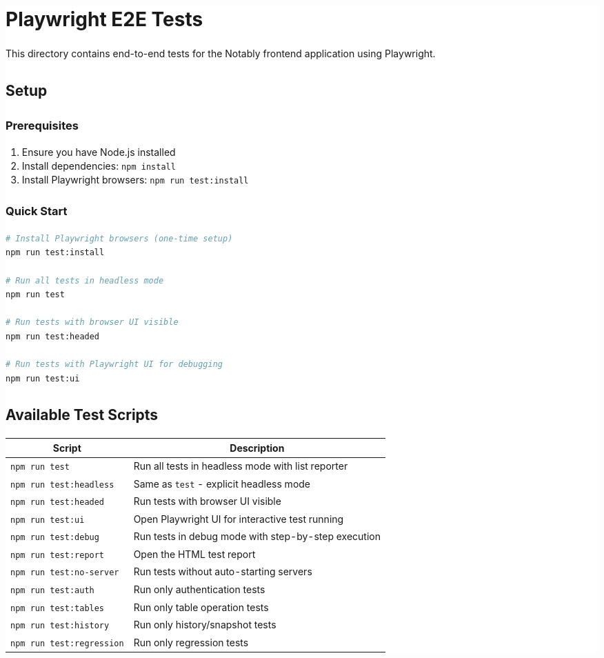 # Playwright E2E Tests

This directory contains end-to-end tests for the Notably frontend application using Playwright.

## Setup

### Prerequisites

1. Ensure you have Node.js installed
2. Install dependencies: `npm install`
3. Install Playwright browsers: `npm run test:install`

### Quick Start

```bash
# Install Playwright browsers (one-time setup)
npm run test:install

# Run all tests in headless mode
npm run test

# Run tests with browser UI visible
npm run test:headed

# Run tests with Playwright UI for debugging
npm run test:ui
```

## Available Test Scripts

| Script | Description |
|--------|-------------|
| `npm run test` | Run all tests in headless mode with list reporter |
| `npm run test:headless` | Same as `test` - explicit headless mode |
| `npm run test:headed` | Run tests with browser UI visible |
| `npm run test:ui` | Open Playwright UI for interactive test running |
| `npm run test:debug` | Run tests in debug mode with step-by-step execution |
| `npm run test:report` | Open the HTML test report |
| `npm run test:no-server` | Run tests without auto-starting servers |
| `npm run test:auth` | Run only authentication tests |
| `npm run test:tables` | Run only table operation tests |
| `npm run test:history` | Run only history/snapshot tests |
| `npm run test:regression` | Run only regression tests |
